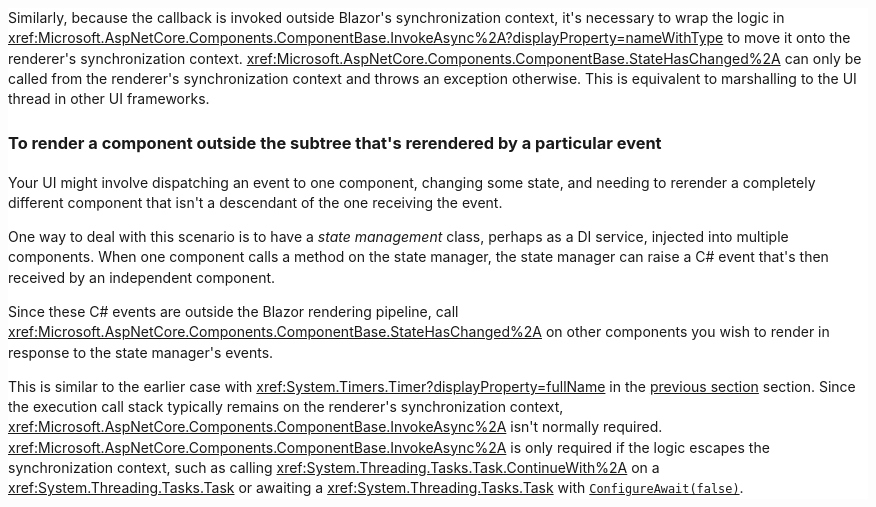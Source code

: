 Similarly, because the callback is invoked outside Blazor's synchronization context, it's necessary to wrap the logic in <xref:Microsoft.AspNetCore.Components.ComponentBase.InvokeAsync%2A?displayProperty=nameWithType> to move it onto the renderer's synchronization context. <xref:Microsoft.AspNetCore.Components.ComponentBase.StateHasChanged%2A> can only be called from the renderer's synchronization context and throws an exception otherwise. This is equivalent to marshalling to the UI thread in other UI frameworks.

### To render a component outside the subtree that's rerendered by a particular event

Your UI might involve dispatching an event to one component, changing some state, and needing to rerender a completely different component that isn't a descendant of the one receiving the event.

One way to deal with this scenario is to have a *state management* class, perhaps as a DI service, injected into multiple components. When one component calls a method on the state manager, the state manager can raise a C# event that's then received by an independent component.

Since these C# events are outside the Blazor rendering pipeline, call <xref:Microsoft.AspNetCore.Components.ComponentBase.StateHasChanged%2A> on other components you wish to render in response to the state manager's events.

This is similar to the earlier case with <xref:System.Timers.Timer?displayProperty=fullName> in the [previous section](#receiving-a-call-from-something-external-to-the-blazor-rendering-and-event-handling-system) section. Since the execution call stack typically remains on the renderer's synchronization context, <xref:Microsoft.AspNetCore.Components.ComponentBase.InvokeAsync%2A> isn't normally required. <xref:Microsoft.AspNetCore.Components.ComponentBase.InvokeAsync%2A> is only required if the logic escapes the synchronization context, such as calling <xref:System.Threading.Tasks.Task.ContinueWith%2A> on a <xref:System.Threading.Tasks.Task> or awaiting a <xref:System.Threading.Tasks.Task> with [`ConfigureAwait(false)`](xref:System.Threading.Tasks.Task.ConfigureAwait%2A).
